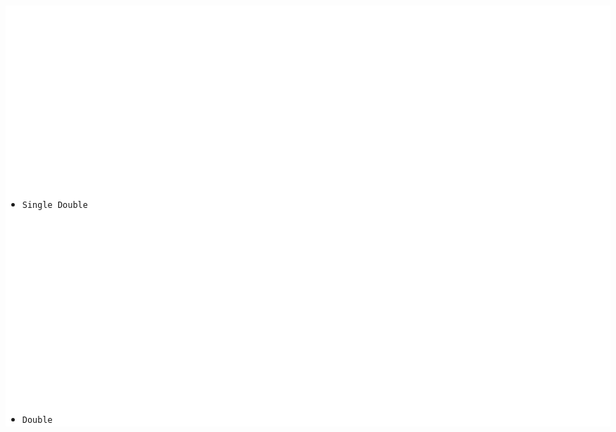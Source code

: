 <img src="img/single.svg" alt="single" width=500/>
</p>

- `Single Double`

<p align="center" style="margin-top: 30px; margin-bottom: 20px;">
<img src="img/single_double.svg" alt="single_double" width="500"/>
</p>

- `Double`
